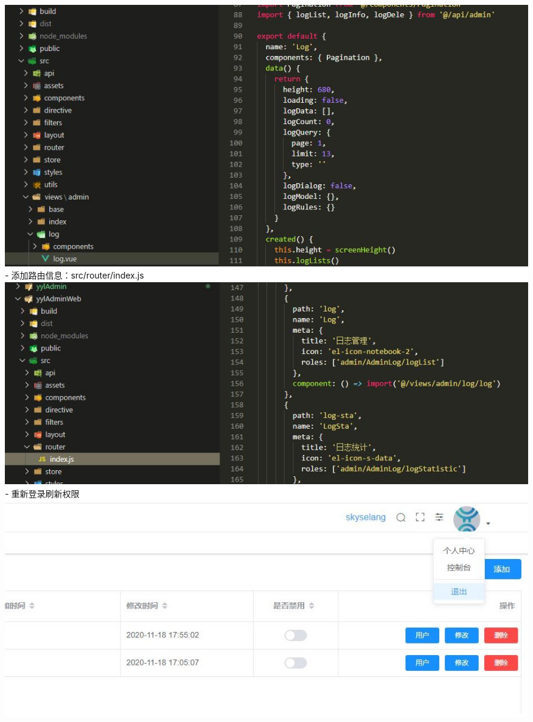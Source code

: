 <img width="100%" src="./public/static/img/devweb2.jpg">
- 添加路由信息：src/router/index.js
<img width="100%" src="./public/static/img/devweb3.jpg">
- 重新登录刷新权限
<img width="100%" src="./public/static/img/devref.jpg">
